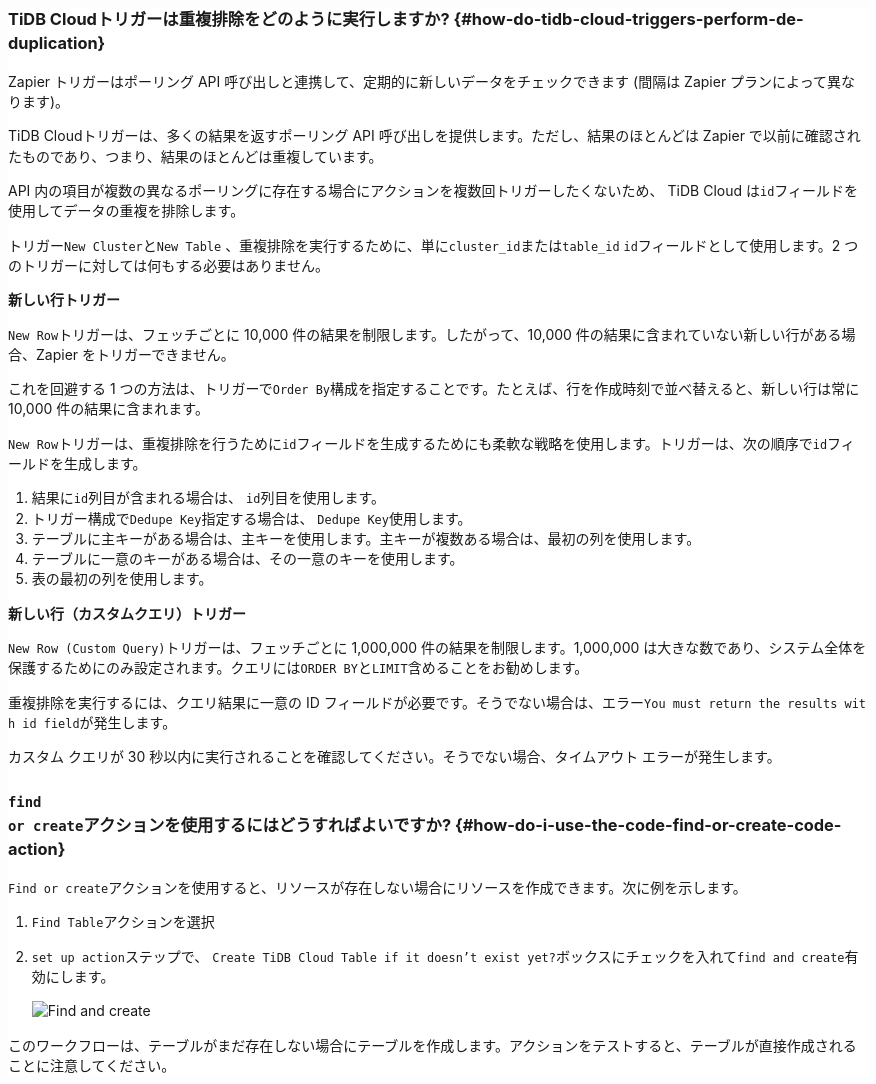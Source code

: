 ### TiDB Cloudトリガーは重複排除をどのように実行しますか? {#how-do-tidb-cloud-triggers-perform-de-duplication}

Zapier トリガーはポーリング API 呼び出しと連携して、定期的に新しいデータをチェックできます (間隔は Zapier プランによって異なります)。

TiDB Cloudトリガーは、多くの結果を返すポーリング API 呼び出しを提供します。ただし、結果のほとんどは Zapier で以前に確認されたものであり、つまり、結果のほとんどは重複しています。

API 内の項目が複数の異なるポーリングに存在する場合にアクションを複数回トリガーしたくないため、 TiDB Cloud は`id`フィールドを使用してデータの重複を排除します。

トリガー`New Cluster`と`New Table` 、重複排除を実行するために、単に`cluster_id`または`table_id` `id`フィールドとして使用します。2 つのトリガーに対しては何もする必要はありません。

**新しい行トリガー**

`New Row`トリガーは、フェッチごとに 10,000 件の結果を制限します。したがって、10,000 件の結果に含まれていない新しい行がある場合、Zapier をトリガーできません。

これを回避する 1 つの方法は、トリガーで`Order By`構成を指定することです。たとえば、行を作成時刻で並べ替えると、新しい行は常に 10,000 件の結果に含まれます。

`New Row`トリガーは、重複排除を行うために`id`フィールドを生成するためにも柔軟な戦略を使用します。トリガーは、次の順序で`id`フィールドを生成します。

1.  結果に`id`列目が含まれる場合は、 `id`列目を使用します。
2.  トリガー構成で`Dedupe Key`指定する場合は、 `Dedupe Key`使用します。
3.  テーブルに主キーがある場合は、主キーを使用します。主キーが複数ある場合は、最初の列を使用します。
4.  テーブルに一意のキーがある場合は、その一意のキーを使用します。
5.  表の最初の列を使用します。

**新しい行（カスタムクエリ）トリガー**

`New Row (Custom Query)`トリガーは、フェッチごとに 1,000,000 件の結果を制限します。1,000,000 は大きな数であり、システム全体を保護するためにのみ設定されます。クエリには`ORDER BY`と`LIMIT`含めることをお勧めします。

重複排除を実行するには、クエリ結果に一意の ID フィールドが必要です。そうでない場合は、エラー`You must return the results with id field`が発生します。

カスタム クエリが 30 秒以内に実行されることを確認してください。そうでない場合、タイムアウト エラーが発生します。

### <code>find or create</code>アクションを使用するにはどうすればよいですか? {#how-do-i-use-the-code-find-or-create-code-action}

`Find or create`アクションを使用すると、リソースが存在しない場合にリソースを作成できます。次に例を示します。

1.  `Find Table`アクションを選択

2.  `set up action`ステップで、 `Create TiDB Cloud Table if it doesn’t exist yet?`ボックスにチェックを入れて`find and create`有効にします。

    ![Find and create](/media/tidb-cloud/zapier/zapier-tidbcloud-find-and-create.png)

このワークフローは、テーブルがまだ存在しない場合にテーブルを作成します。アクションをテストすると、テーブルが直接作成されることに注意してください。
